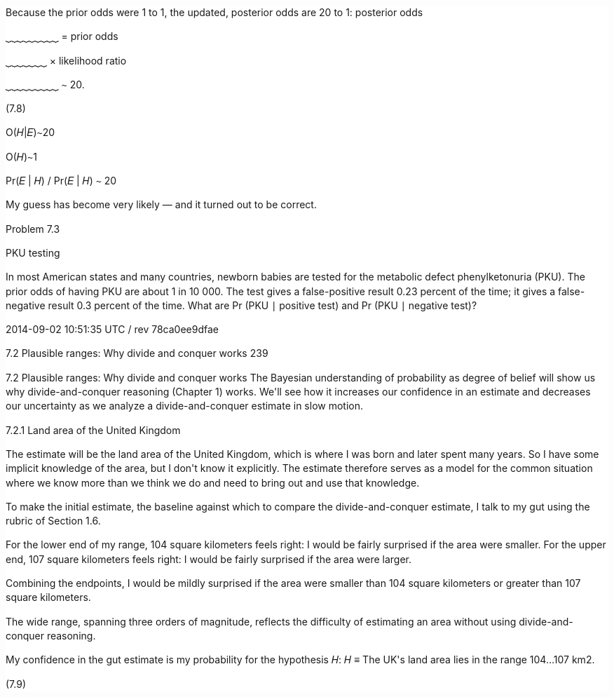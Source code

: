 Because the prior odds were 1 to 1, the updated, posterior odds are 20 to 1: posterior odds

⏟⏟⏟⏟⏟⏟⏟⏟⏟ = prior odds

⏟⏟⏟⏟⏟⏟⏟ × likelihood ratio

⏟⏟⏟⏟⏟⏟⏟⏟⏟ ∼ 20.

(7.8)

O(𝐻|𝐸)∼20

O(𝐻)∼1

Pr(𝐸 | 𝐻) / Pr(𝐸 | 𝐻) ∼ 20

My guess has become very likely — and it turned out to be correct.

Problem 7.3

PKU testing

In most American states and many countries, newborn babies are tested for the metabolic defect phenylketonuria (PKU). The prior odds of having PKU are about 1 in 10 000. The test gives a false-positive result 0.23 percent of the time; it gives a false-negative result 0.3 percent of the time. What are Pr (PKU ∣ positive test) and Pr (PKU ∣ negative test)?

2014-09-02 10:51:35 UTC / rev 78ca0ee9dfae

7.2 Plausible ranges: Why divide and conquer works 239

7.2 Plausible ranges: Why divide and conquer works The Bayesian understanding of probability as degree of belief will show us why divide-and-conquer reasoning (Chapter 1) works. We'll see how it increases our confidence in an estimate and decreases our uncertainty as we analyze a divide-and-conquer estimate in slow motion.

7.2.1 Land area of the United Kingdom

The estimate will be the land area of the United Kingdom, which is where I was born and later spent many years. So I have some implicit knowledge of the area, but I don't know it explicitly. The estimate therefore serves as a model for the common situation where we know more than we think we do and need to bring out and use that knowledge.

To make the initial estimate, the baseline against which to compare the divide-and-conquer estimate, I talk to my gut using the rubric of Section 1.6.

For the lower end of my range, 104 square kilometers feels right: I would be fairly surprised if the area were smaller. For the upper end, 107 square kilometers feels right: I would be fairly surprised if the area were larger.

Combining the endpoints, I would be mildly surprised if the area were smaller than 104 square kilometers or greater than 107 square kilometers.

The wide range, spanning three orders of magnitude, reflects the difficulty of estimating an area without using divide-and-conquer reasoning.

My confidence in the gut estimate is my probability for the hypothesis 𝐻: 𝐻 ≡ The UK's land area lies in the range 104…107 km2.

(7.9)
